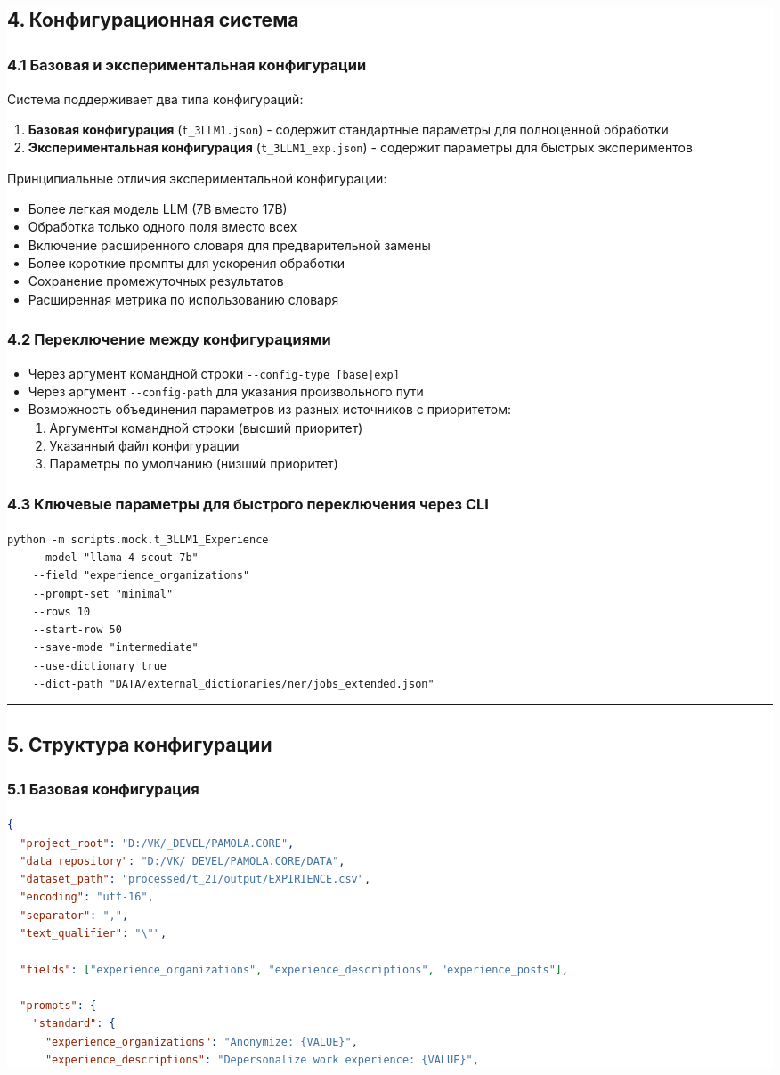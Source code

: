 
## 4. Конфигурационная система

### 4.1 Базовая и экспериментальная конфигурации

Система поддерживает два типа конфигураций:

1. **Базовая конфигурация** (`t_3LLM1.json`) - содержит стандартные параметры для полноценной обработки
2. **Экспериментальная конфигурация** (`t_3LLM1_exp.json`) - содержит параметры для быстрых экспериментов

Принципиальные отличия экспериментальной конфигурации:
- Более легкая модель LLM (7B вместо 17B)
- Обработка только одного поля вместо всех
- Включение расширенного словаря для предварительной замены
- Более короткие промпты для ускорения обработки
- Сохранение промежуточных результатов
- Расширенная метрика по использованию словаря

### 4.2 Переключение между конфигурациями

- Через аргумент командной строки `--config-type [base|exp]`
- Через аргумент `--config-path` для указания произвольного пути
- Возможность объединения параметров из разных источников с приоритетом:
  1. Аргументы командной строки (высший приоритет)
  2. Указанный файл конфигурации
  3. Параметры по умолчанию (низший приоритет)

### 4.3 Ключевые параметры для быстрого переключения через CLI

```
python -m scripts.mock.t_3LLM1_Experience 
    --model "llama-4-scout-7b" 
    --field "experience_organizations" 
    --prompt-set "minimal" 
    --rows 10 
    --start-row 50
    --save-mode "intermediate"
    --use-dictionary true
    --dict-path "DATA/external_dictionaries/ner/jobs_extended.json"
```

---

## 5. Структура конфигурации

### 5.1 Базовая конфигурация

```json
{
  "project_root": "D:/VK/_DEVEL/PAMOLA.CORE",
  "data_repository": "D:/VK/_DEVEL/PAMOLA.CORE/DATA",
  "dataset_path": "processed/t_2I/output/EXPIRIENCE.csv",
  "encoding": "utf-16",
  "separator": ",",
  "text_qualifier": "\"",
  
  "fields": ["experience_organizations", "experience_descriptions", "experience_posts"],
  
  "prompts": {
    "standard": {
      "experience_organizations": "Anonymize: {VALUE}",
      "experience_descriptions": "Depersonalize work experience: {VALUE}",
```